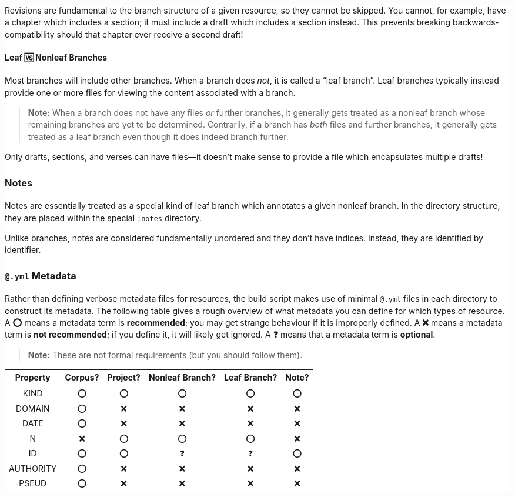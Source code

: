 Revisions are fundamental to the branch structure of a given resource,
  so they cannot be skipped.
You cannot, for example, have a chapter which includes a section; it
  must include a draft which includes a section instead.
This prevents breaking backwards‐compatibility should that chapter ever
  receive a second draft!

####  Leaf 🆚 Nonleaf Branches  ####

Most branches will include other branches.
When a branch does *not*, it is called a “leaf branch”.
Leaf branches typically instead provide one or more files for viewing
  the content associated with a branch.

> **Note:**
> When a branch does not have any files *or* further branches, it
>   generally gets treated as a nonleaf branch whose remaining branches
>   are yet to be determined.
> Contrarily, if a branch has *both* files and further branches, it
>   generally gets treated as a leaf branch even though it does indeed
>   branch further.

Only drafts, sections, and verses can have files—it doesn’t make sense
  to provide a file which encapsulates multiple drafts!

###  Notes  ###

Notes are essentially treated as a special kind of leaf branch which
  annotates a given nonleaf branch.
In the directory structure, they are placed within the special `:notes`
  directory.

Unlike branches, notes are considered fundamentally unordered and they
  don’t have indices.
Instead, they are identified by identifier.

###  `@.yml` Metadata  ###

Rather than defining verbose metadata files for resources, the build
  script makes use of minimal `@.yml` files in each directory to
  construct its metadata.
The following table gives a rough overview of what metadata you can
  define for which types of resource.
A **⭕** means a metadata term is **recommended**; you may get strange
  behaviour if it is improperly defined.
A **❌** means a metadata term is **not recommended**; if you define
  it, it will likely get ignored.
A **❓** means that a metadata term is **optional**.

> **Note:**
> These are not formal requirements (but you should follow them).

|  Property   | Corpus? | Project? | Nonleaf Branch? | Leaf Branch? | Note? |
| :---------: | :-: | :-: | :-: | :-: | :-: |
|    KIND     | ⭕ | ⭕ | ⭕ | ⭕ | ⭕ |
|   DOMAIN    | ⭕ | ❌ | ❌ | ❌ | ❌ |
|    DATE     | ⭕ | ❌ | ❌ | ❌ | ❌ |
|      N      | ❌ | ⭕ | ⭕ | ⭕ | ❌ |
|     ID      | ⭕ | ⭕ | ❓ | ❓ | ⭕ |
|  AUTHORITY  | ⭕ | ❌ | ❌ | ❌ | ❌ |
|    PSEUD    | ⭕ | ❌ | ❌ | ❌ | ❌ |